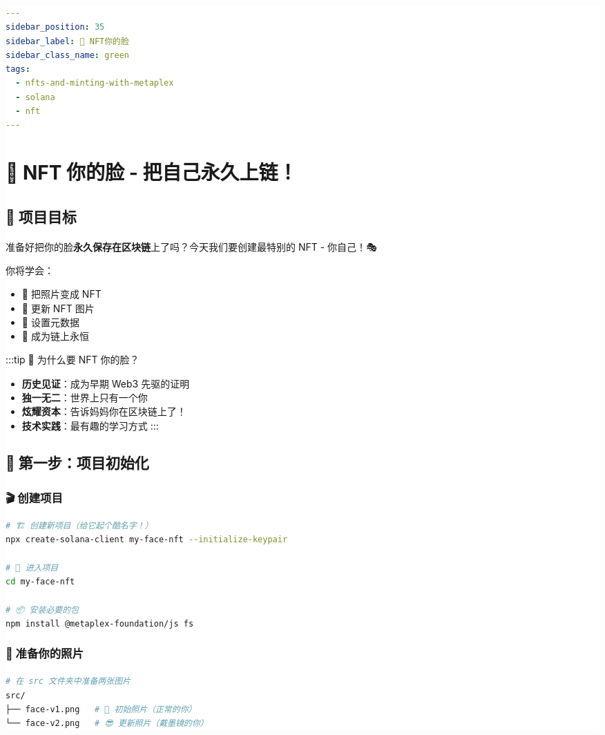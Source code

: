 ```yaml
---
sidebar_position: 35
sidebar_label: 🤨 NFT你的脸
sidebar_class_name: green
tags:
  - nfts-and-minting-with-metaplex
  - solana
  - nft
---
```


# 🤨 NFT 你的脸 - 把自己永久上链！

## 🎯 项目目标

准备好把你的脸**永久保存在区块链**上了吗？今天我们要创建最特别的 NFT - 你自己！🎭

你将学会：
- 📸 把照片变成 NFT
- 🔄 更新 NFT 图片
- 🎨 设置元数据
- 💎 成为链上永恒

:::tip 🌟 为什么要 NFT 你的脸？
- **历史见证**：成为早期 Web3 先驱的证明
- **独一无二**：世界上只有一个你
- **炫耀资本**：告诉妈妈你在区块链上了！
- **技术实践**：最有趣的学习方式
:::

## 🚀 第一步：项目初始化

### 🎬 创建项目

```bash
# 🏗️ 创建新项目（给它起个酷名字！）
npx create-solana-client my-face-nft --initialize-keypair

# 📁 进入项目
cd my-face-nft

# 📦 安装必要的包
npm install @metaplex-foundation/js fs
```

### 📸 准备你的照片

```bash
# 在 src 文件夹中准备两张图片
src/
├── face-v1.png   # 📸 初始照片（正常的你）
└── face-v2.png   # 😎 更新照片（戴墨镜的你）
```
